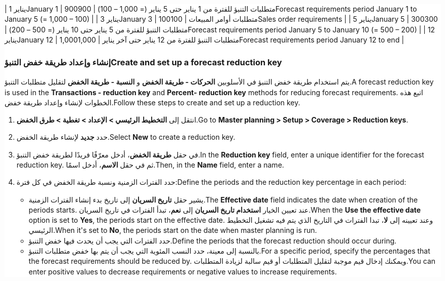 | <span data-ttu-id="a1165-339">1 يناير</span><span class="sxs-lookup"><span data-stu-id="a1165-339">January 1</span></span>                        | <span data-ttu-id="a1165-340">900</span><span class="sxs-lookup"><span data-stu-id="a1165-340">900</span></span>      | <span data-ttu-id="a1165-341">متطلبات التنبؤ للفترة من 1 يناير حتى 5 يناير (= 1,000 – 100)</span><span class="sxs-lookup"><span data-stu-id="a1165-341">Forecast requirements period January 1 to January 5 (= 1,000 – 100)</span></span> |
| <span data-ttu-id="a1165-342">3 يناير</span><span class="sxs-lookup"><span data-stu-id="a1165-342">January 3</span></span>                        | <span data-ttu-id="a1165-343">100</span><span class="sxs-lookup"><span data-stu-id="a1165-343">100</span></span>      | <span data-ttu-id="a1165-344">متطلبات أوامر المبيعات</span><span class="sxs-lookup"><span data-stu-id="a1165-344">Sales order requirements</span></span>                                            |
| <span data-ttu-id="a1165-345">5 يناير</span><span class="sxs-lookup"><span data-stu-id="a1165-345">January 5</span></span>                        | <span data-ttu-id="a1165-346">300</span><span class="sxs-lookup"><span data-stu-id="a1165-346">300</span></span>      | <span data-ttu-id="a1165-347">متطلبات التنبؤ للفترة من 5 يناير حتى 10 يناير (= 500 – 200)</span><span class="sxs-lookup"><span data-stu-id="a1165-347">Forecast requirements period January 5 to January 10 (= 500 – 200)</span></span>  |
| <span data-ttu-id="a1165-348">12 يناير</span><span class="sxs-lookup"><span data-stu-id="a1165-348">January 12</span></span>                       | <span data-ttu-id="a1165-349">1,000</span><span class="sxs-lookup"><span data-stu-id="a1165-349">1,000</span></span>    | <span data-ttu-id="a1165-350">متطلبات التنبؤ للفترة من 12 يناير حتى آخر يناير</span><span class="sxs-lookup"><span data-stu-id="a1165-350">Forecast requirements period January 12 to end</span></span>                      |

### <a name="create-and-set-up-a-forecast-reduction-key"></a><a name="create-reduction-key"></a><span data-ttu-id="a1165-351">إنشاء وإعداد طريقة خفض التنبؤ</span><span class="sxs-lookup"><span data-stu-id="a1165-351">Create and set up a forecast reduction key</span></span>

<span data-ttu-id="a1165-352">يتم استخدام طريقة خفض التنبؤ في الأسلوبين **الحركات - طريقة الخفض‬** و **النسبة - طريقة الخفض‬** لتقليل متطلبات التنبؤ.</span><span class="sxs-lookup"><span data-stu-id="a1165-352">A forecast reduction key is used in the **Transactions - reduction key** and **Percent- reduction key** methods for reducing forecast requirements.</span></span> <span data-ttu-id="a1165-353">اتبع هذه الخطوات لإنشاء وإعداد طريقة خفض.</span><span class="sxs-lookup"><span data-stu-id="a1165-353">Follow these steps to create and set up a reduction key.</span></span>

1. <span data-ttu-id="a1165-354">انتقل إلى **التخطيط الرئيسي \> الإعداد \> تغطية \> طرق الخفض**.</span><span class="sxs-lookup"><span data-stu-id="a1165-354">Go to **Master planning \> Setup \> Coverage \> Reduction keys**.</span></span>
2. <span data-ttu-id="a1165-355">حدد **جديد** لإنشاء طريقة الخفض‬.</span><span class="sxs-lookup"><span data-stu-id="a1165-355">Select **New** to create a reduction key.</span></span>
3. <span data-ttu-id="a1165-356">في حقل **طريقة الخفض**، أدخل معرّفًا فريدًا لطريقة خفض التنبؤ.</span><span class="sxs-lookup"><span data-stu-id="a1165-356">In the **Reduction key** field, enter a unique identifier for the forecast reduction key.</span></span> <span data-ttu-id="a1165-357">ثم في حقل **الاسم**، أدخل اسمًا.</span><span class="sxs-lookup"><span data-stu-id="a1165-357">Then, in the **Name** field, enter a name.</span></span> 
4. <span data-ttu-id="a1165-358">حدد الفترات الزمنية ونسبة طريقة الخفض في كل فترة:</span><span class="sxs-lookup"><span data-stu-id="a1165-358">Define the periods and the reduction key percentage in each period:</span></span>

    - <span data-ttu-id="a1165-359">يشير حقل **تاريخ السريان** إلى تاريخ بدء إنشاء الفترات الزمنية.</span><span class="sxs-lookup"><span data-stu-id="a1165-359">The **Effective date** field indicates the date when creation of the periods starts.</span></span> <span data-ttu-id="a1165-360">عند تعيين الخيار **استخدام تاريخ السريان‬** إلى **نعم**، تبدأ الفترات في تاريخ السريان.</span><span class="sxs-lookup"><span data-stu-id="a1165-360">When the **Use the effective date** option is set to **Yes**, the periods start on the effective date.</span></span> <span data-ttu-id="a1165-361">وعند تعيينه إلى **لا**، تبدا الفترات في التاريخ الذي يتم فيه تشغيل التخطيط الرئيسي.</span><span class="sxs-lookup"><span data-stu-id="a1165-361">When it's set to **No**, the periods start on the date when master planning is run.</span></span>
    - <span data-ttu-id="a1165-362">حدد الفترات التي يجب أن يحدث فيها خفض التنبؤ.</span><span class="sxs-lookup"><span data-stu-id="a1165-362">Define the periods that the forecast reduction should occur during.</span></span>
    - <span data-ttu-id="a1165-363">بالنسبة إلى معينة، حدد النسب المئوية التي يجب أن يتم بها خفض متطلبات التنبؤ.</span><span class="sxs-lookup"><span data-stu-id="a1165-363">For a specific period, specify the percentages that the forecast requirements should be reduced by.</span></span> <span data-ttu-id="a1165-364">ويمكنك إدخال قيم موجبة لتقليل المتطلبات أو قيم سالبة لزيادة المتطلبات.</span><span class="sxs-lookup"><span data-stu-id="a1165-364">You can enter positive values to decrease requirements or negative values to increase requirements.</span></span>

